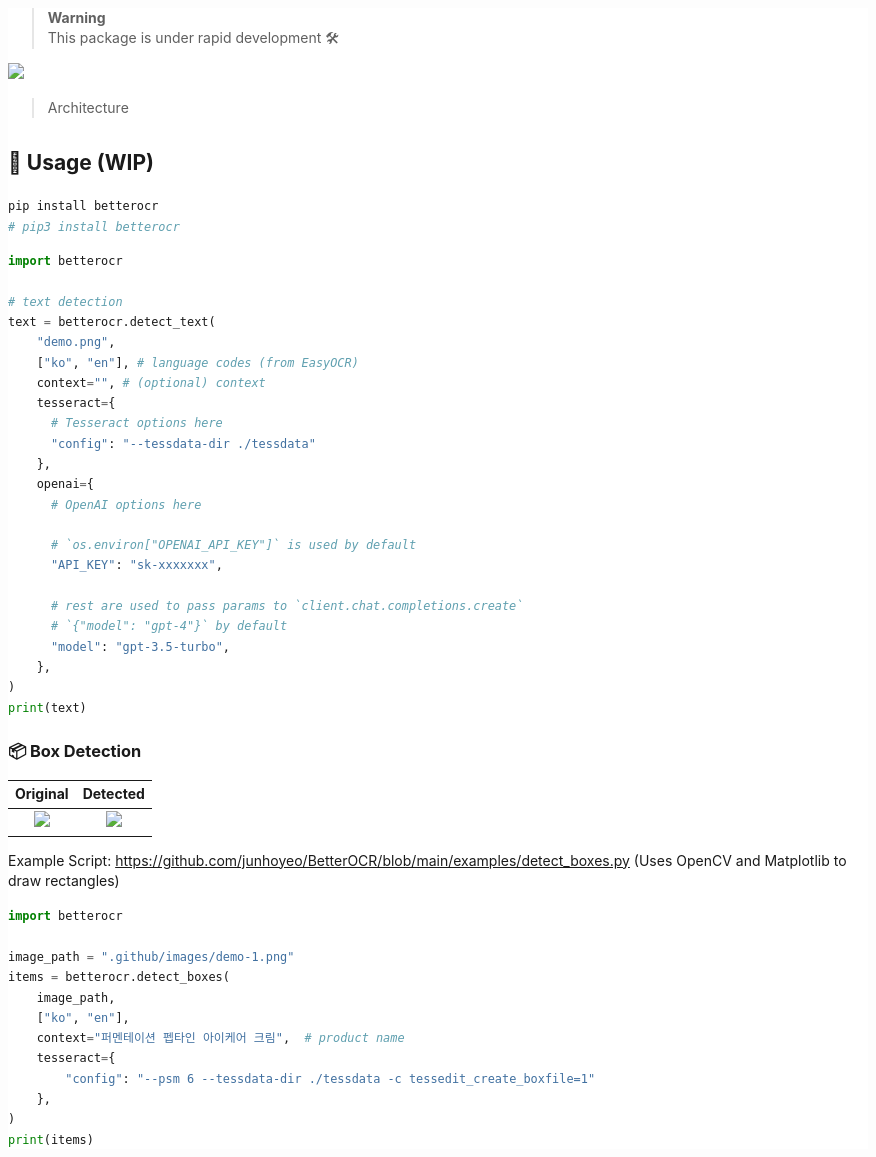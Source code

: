 > **Warning**<br/>
> This package is under rapid development 🛠

<a href="https://github.com/junhoyeo">
  <img src="https://github.com/junhoyeo/BetterOCR/raw/main/.github/images/arch.jpg?v=2" width="100%" />
</a>

> Architecture

## 🚀 Usage (WIP)

```bash
pip install betterocr
# pip3 install betterocr
```

```py
import betterocr

# text detection
text = betterocr.detect_text(
    "demo.png",
    ["ko", "en"], # language codes (from EasyOCR)
    context="", # (optional) context
    tesseract={
      # Tesseract options here
      "config": "--tessdata-dir ./tessdata"
    },
    openai={
      # OpenAI options here

      # `os.environ["OPENAI_API_KEY"]` is used by default
      "API_KEY": "sk-xxxxxxx",

      # rest are used to pass params to `client.chat.completions.create`
      # `{"model": "gpt-4"}` by default
      "model": "gpt-3.5-turbo",
    },
)
print(text)
```

### 📦 Box Detection

| Original | Detected |
|:---:|:---:|
| <img src="https://github.com/junhoyeo/BetterOCR/raw/main/.github/images/demo-1.png" width="500px" /> | <img src="https://github.com/junhoyeo/BetterOCR/raw/main/.github/images/boxes-0.png" width="500px" /> |

Example Script: <https://github.com/junhoyeo/BetterOCR/blob/main/examples/detect_boxes.py> (Uses OpenCV and Matplotlib to draw rectangles)

```py
import betterocr

image_path = ".github/images/demo-1.png"
items = betterocr.detect_boxes(
    image_path,
    ["ko", "en"],
    context="퍼멘테이션 펩타인 아이케어 크림",  # product name
    tesseract={
        "config": "--psm 6 --tessdata-dir ./tessdata -c tessedit_create_boxfile=1"
    },
)
print(items)
```
